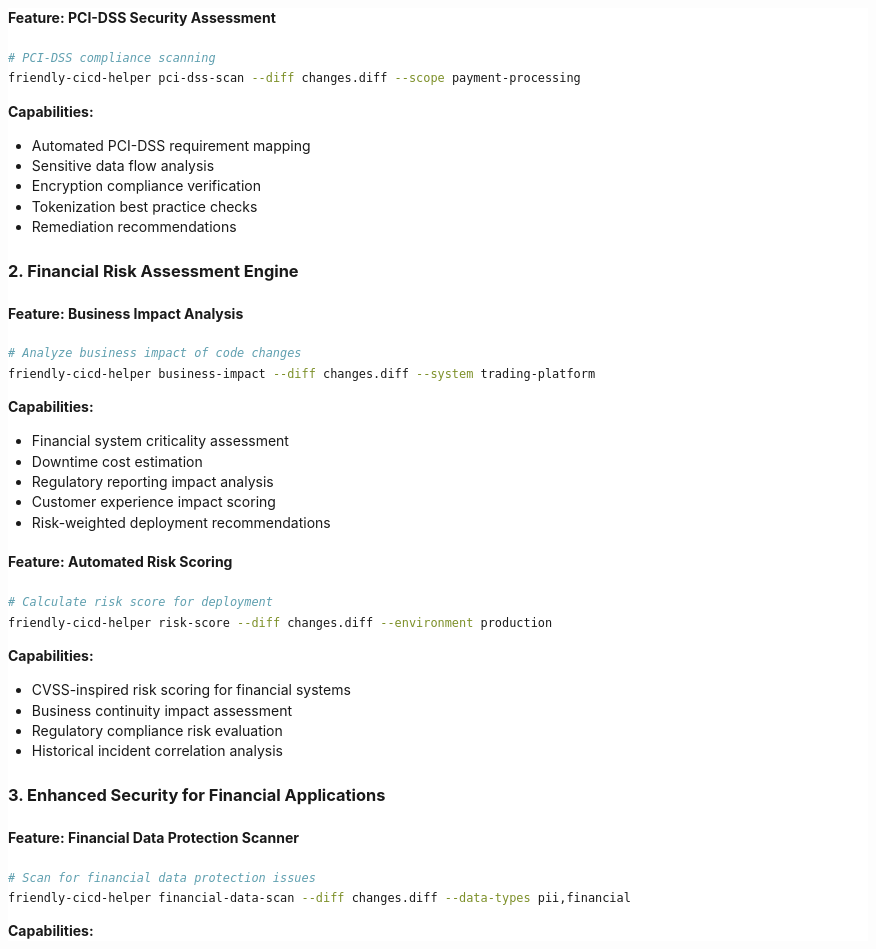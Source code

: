 #### Feature: PCI-DSS Security Assessment

```bash
# PCI-DSS compliance scanning
friendly-cicd-helper pci-dss-scan --diff changes.diff --scope payment-processing
```

**Capabilities:**

- Automated PCI-DSS requirement mapping
- Sensitive data flow analysis
- Encryption compliance verification
- Tokenization best practice checks
- Remediation recommendations

### 2. Financial Risk Assessment Engine

#### Feature: Business Impact Analysis

```bash
# Analyze business impact of code changes
friendly-cicd-helper business-impact --diff changes.diff --system trading-platform
```

**Capabilities:**

- Financial system criticality assessment
- Downtime cost estimation
- Regulatory reporting impact analysis
- Customer experience impact scoring
- Risk-weighted deployment recommendations

#### Feature: Automated Risk Scoring

```bash
# Calculate risk score for deployment
friendly-cicd-helper risk-score --diff changes.diff --environment production
```

**Capabilities:**

- CVSS-inspired risk scoring for financial systems
- Business continuity impact assessment
- Regulatory compliance risk evaluation
- Historical incident correlation analysis

### 3. Enhanced Security for Financial Applications

#### Feature: Financial Data Protection Scanner

```bash
# Scan for financial data protection issues
friendly-cicd-helper financial-data-scan --diff changes.diff --data-types pii,financial
```

**Capabilities:**
